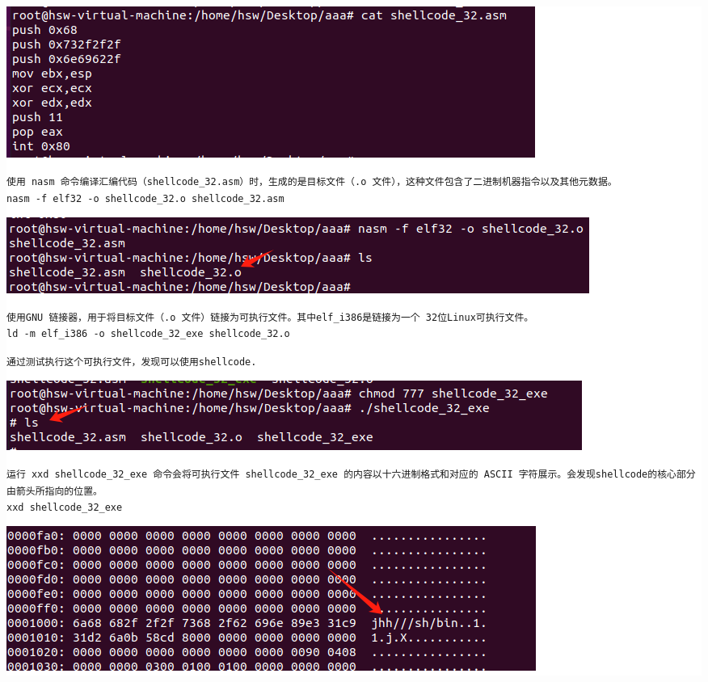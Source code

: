 ![image-20241215181654555](pwn二进制漏洞/image-20241215181654555.png)	

```
使用 nasm 命令编译汇编代码（shellcode_32.asm）时，生成的是目标文件（.o 文件），这种文件包含了二进制机器指令以及其他元数据。
nasm -f elf32 -o shellcode_32.o shellcode_32.asm
```

![image-20241215182012750](pwn二进制漏洞/image-20241215182012750.png)	

```
使用GNU 链接器，用于将目标文件（.o 文件）链接为可执行文件。其中elf_i386是链接为一个 32位Linux可执行文件。
ld -m elf_i386 -o shellcode_32_exe shellcode_32.o
```

```
通过测试执行这个可执行文件，发现可以使用shellcode.
```

![image-20241215182347781](pwn二进制漏洞/image-20241215182347781.png)	

```
运行 xxd shellcode_32_exe 命令会将可执行文件 shellcode_32_exe 的内容以十六进制格式和对应的 ASCII 字符展示。会发现shellcode的核心部分由箭头所指向的位置。
xxd shellcode_32_exe
```

![image-20241215182612062](pwn二进制漏洞/image-20241215182612062.png)	
